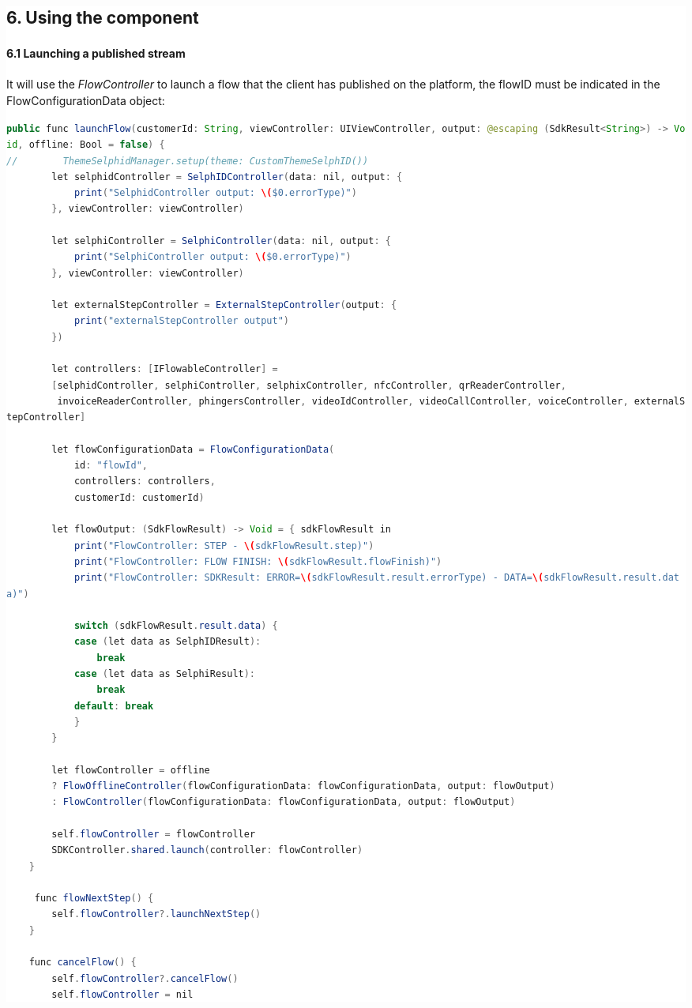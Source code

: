 
## 6. Using the component

#### 6.1 Launching a published stream

It will use the _FlowController_ to launch a flow that the client has published on the platform, the flowID must be indicated in the FlowConfigurationData object:

```java
public func launchFlow(customerId: String, viewController: UIViewController, output: @escaping (SdkResult<String>) -> Void, offline: Bool = false) {
//        ThemeSelphidManager.setup(theme: CustomThemeSelphID())
        let selphidController = SelphIDController(data: nil, output: {
            print("SelphidController output: \($0.errorType)")
        }, viewController: viewController)
        
        let selphiController = SelphiController(data: nil, output: {
            print("SelphiController output: \($0.errorType)")
        }, viewController: viewController)
        
        let externalStepController = ExternalStepController(output: {
            print("externalStepController output")
        })
        
        let controllers: [IFlowableController] =
        [selphidController, selphiController, selphixController, nfcController, qrReaderController,
         invoiceReaderController, phingersController, videoIdController, videoCallController, voiceController, externalStepController]
        
        let flowConfigurationData = FlowConfigurationData(
            id: "flowId",
            controllers: controllers,
            customerId: customerId)
        
        let flowOutput: (SdkFlowResult) -> Void = { sdkFlowResult in
            print("FlowController: STEP - \(sdkFlowResult.step)")
            print("FlowController: FLOW FINISH: \(sdkFlowResult.flowFinish)")
            print("FlowController: SDKResult: ERROR=\(sdkFlowResult.result.errorType) - DATA=\(sdkFlowResult.result.data)")

            switch (sdkFlowResult.result.data) {
            case (let data as SelphIDResult):
                break
            case (let data as SelphiResult):
                break
            default: break
            }
        }
        
        let flowController = offline
        ? FlowOfflineController(flowConfigurationData: flowConfigurationData, output: flowOutput)
        : FlowController(flowConfigurationData: flowConfigurationData, output: flowOutput)
        
        self.flowController = flowController
        SDKController.shared.launch(controller: flowController)
    }

     func flowNextStep() {
        self.flowController?.launchNextStep()
    }
    
    func cancelFlow() {
        self.flowController?.cancelFlow()
        self.flowController = nil
```
